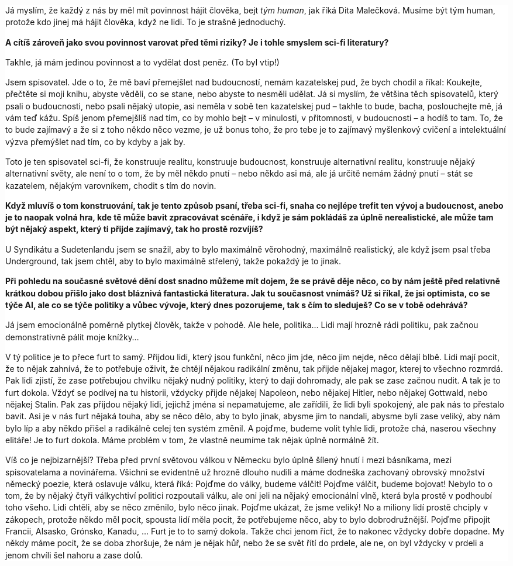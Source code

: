 Já myslím, že každý z nás by měl mít povinnost hájit člověka, bejt *tým human*, jak říká Dita Malečková. Musíme být tým human, protože kdo jinej má hájit člověka, když ne lidi. To je strašně jednoduchý.

**A cítíš zároveň jako svou povinnost varovat před těmi riziky? Je i tohle smyslem sci-fi literatury?** 

Takhle, já mám jedinou povinnost a to vydělat dost peněz. (To byl vtip\!)

Jsem spisovatel. Jde o to, že mě baví přemejšlet nad budoucností, nemám kazatelskej pud, že bych chodil a říkal: Koukejte, přečtěte si moji knihu, abyste věděli, co se stane, nebo abyste to nesměli udělat. Já si myslím, že většina těch spisovatelů, který psali o budoucnosti, nebo psali nějaký utopie, asi neměla v sobě ten kazatelskej pud – takhle to bude, bacha, poslouchejte mě, já vám teď kážu. Spíš jenom přemejšlíš nad tím, co by mohlo bejt – v minulosti, v přítomnosti, v budoucnosti – a hodíš to tam. To, že to bude zajímavý a že si z toho někdo něco vezme, je už bonus toho, že pro tebe je to zajímavý myšlenkový cvičení a intelektuální výzva přemýšlet nad tím, co by kdyby a jak by. 

Toto je ten spisovatel sci-fi, že konstruuje realitu, konstruuje budoucnost, konstruuje alternativní realitu, konstruuje nějaký alternativní světy, ale není to o tom, že by měl někdo pnutí – nebo někdo asi má, ale já určitě nemám žádný pnutí – stát se kazatelem, nějakým varovníkem, chodit s tím do novin.

**Když mluvíš o tom konstruování, tak je tento způsob psaní, třeba sci-fi, snaha co nejlépe trefit ten vývoj a budoucnost, anebo je to naopak volná hra, kde tě může bavit zpracovávat scénáře, i když je sám pokládáš za úplně nerealistické, ale může tam být nějaký aspekt, který ti přijde zajímavý, tak ho prostě rozvíjíš?**

U Syndikátu a Sudetenlandu jsem se snažil, aby to bylo maximálně věrohodný, maximálně realistický, ale když jsem psal třeba Underground, tak jsem chtěl, aby to bylo maximálně střelený, takže pokaždý je to jinak. 

**Při pohledu na současné světové dění dost snadno můžeme mít dojem, že se právě děje něco, co by nám ještě před relativně krátkou dobou přišlo jako dost bláznivá fantastická literatura. Jak tu současnost vnímáš? Už si říkal, že jsi optimista, co se týče AI, ale co se týče politiky a vůbec vývoje, který dnes pozorujeme, tak s čím to sleduješ? Co se v tobě odehrává?** 

Já jsem emocionálně poměrně plytkej člověk, takže v pohodě. Ale hele, politika… Lidi mají hrozně rádi politiku, pak začnou demonstrativně pálit moje knížky… 

V tý politice je to přece furt to samý. Přijdou lidi, který jsou funkční, něco jim jde, něco jim nejde, něco dělají blbě. Lidi mají pocit, že to nějak zahnívá, že to potřebuje oživit, že chtějí nějakou radikální změnu, tak přijde nějakej magor, kterej to všechno rozmrdá. Pak lidi zjistí, že zase potřebujou chvilku nějaký nudný politiky, který to dají dohromady, ale pak se zase začnou nudit. A tak je to furt dokola. Vždyť se podívej na tu historii, vždycky přijde nějakej Napoleon, nebo nějakej Hitler, nebo nějakej Gottwald, nebo nějakej Stalin. Pak zas přijdou nějaký lidi, jejichž jména si nepamatujeme, ale zařídili, že lidi byli spokojený, ale pak nás to přestalo bavit. Asi je v nás furt nějaká touha, aby se něco dělo, aby to bylo jinak, abysme jim to nandali, abysme byli zase veliký, aby nám bylo líp a aby někdo přišel a radikálně celej ten systém změnil. A pojďme, budeme volit tyhle lidi, protože chá, naserou všechny elitáře\! Je to furt dokola. Máme problém v tom, že vlastně neumíme tak nějak úplně normálně žít. 

Víš co je nejbizarnější? Třeba před první světovou válkou v Německu bylo úplně šílený hnutí i mezi básníkama, mezi spisovatelama a novinářema. Všichni se evidentně už hrozně dlouho nudili a máme dodneška zachovaný obrovský množství německý poezie, která oslavuje válku, která říká: Pojďme do války, budeme válčit\! Pojďme válčit, budeme bojovat\! Nebylo to o tom, že by nějaký čtyři válkychtiví politici rozpoutali válku, ale oni jeli na nějaký emocionální vlně, která byla prostě v podhoubí toho všeho. Lidi chtěli, aby se něco změnilo, bylo něco jinak. Pojďme ukázat, že jsme veliký\! No a miliony lidí prostě chcíply v zákopech, protože někdo měl pocit, spousta lidí měla pocit, že potřebujeme něco, aby to bylo dobrodružnější. Pojďme připojit Francii, Alsasko, Grónsko, Kanadu, … Furt je to to samý dokola. Takže chci jenom říct, že to nakonec vždycky dobře dopadne. My někdy máme pocit, že se doba zhoršuje, že nám je nějak hůř, nebo že se svět řítí do prdele, ale ne, on byl vždycky v prdeli a jenom chvíli šel nahoru a zase dolů. 

